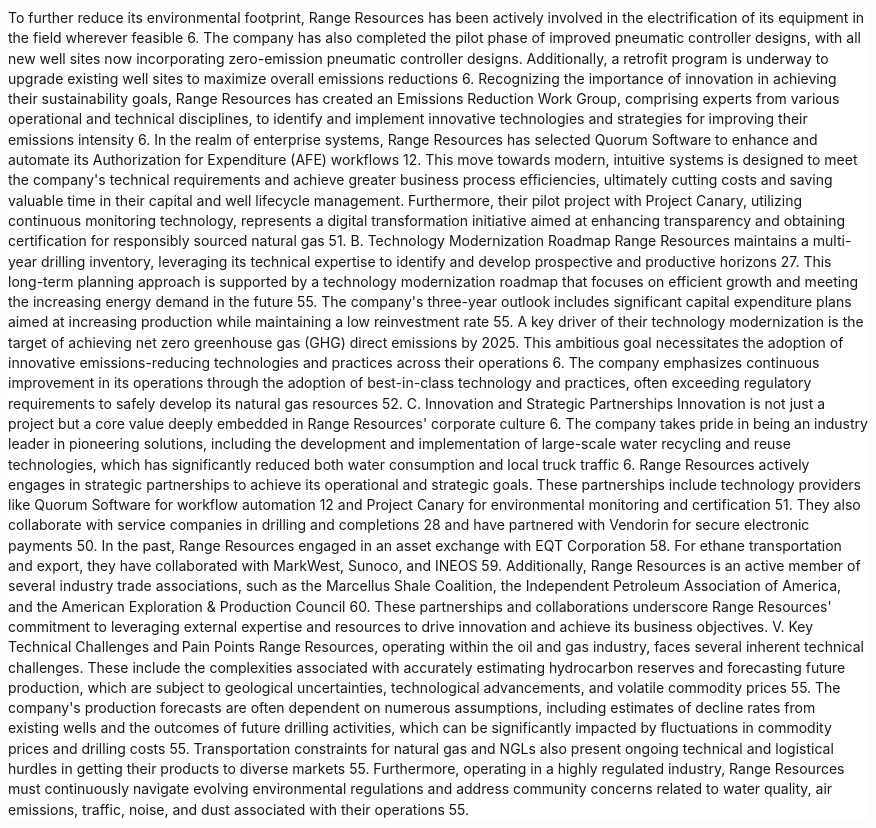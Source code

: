 To further reduce its environmental footprint, Range Resources has been actively involved in the electrification of its equipment in the field wherever feasible 6. The company has also completed the pilot phase of improved pneumatic controller designs, with all new well sites now incorporating zero-emission pneumatic controller designs. Additionally, a retrofit program is underway to upgrade existing well sites to maximize overall emissions reductions 6. Recognizing the importance of innovation in achieving their sustainability goals, Range Resources has created an Emissions Reduction Work Group, comprising experts from various operational and technical disciplines, to identify and implement innovative technologies and strategies for improving their emissions intensity 6.
In the realm of enterprise systems, Range Resources has selected Quorum Software to enhance and automate its Authorization for Expenditure (AFE) workflows 12. This move towards modern, intuitive systems is designed to meet the company's technical requirements and achieve greater business process efficiencies, ultimately cutting costs and saving valuable time in their capital and well lifecycle management. Furthermore, their pilot project with Project Canary, utilizing continuous monitoring technology, represents a digital transformation initiative aimed at enhancing transparency and obtaining certification for responsibly sourced natural gas 51.
B. Technology Modernization Roadmap
Range Resources maintains a multi-year drilling inventory, leveraging its technical expertise to identify and develop prospective and productive horizons 27. This long-term planning approach is supported by a technology modernization roadmap that focuses on efficient growth and meeting the increasing energy demand in the future 55. The company's three-year outlook includes significant capital expenditure plans aimed at increasing production while maintaining a low reinvestment rate 55. A key driver of their technology modernization is the target of achieving net zero greenhouse gas (GHG) direct emissions by 2025. This ambitious goal necessitates the adoption of innovative emissions-reducing technologies and practices across their operations 6. The company emphasizes continuous improvement in its operations through the adoption of best-in-class technology and practices, often exceeding regulatory requirements to safely develop its natural gas resources 52.
C. Innovation and Strategic Partnerships
Innovation is not just a project but a core value deeply embedded in Range Resources' corporate culture 6. The company takes pride in being an industry leader in pioneering solutions, including the development and implementation of large-scale water recycling and reuse technologies, which has significantly reduced both water consumption and local truck traffic 6. Range Resources actively engages in strategic partnerships to achieve its operational and strategic goals. These partnerships include technology providers like Quorum Software for workflow automation 12 and Project Canary for environmental monitoring and certification 51. They also collaborate with service companies in drilling and completions 28 and have partnered with Vendorin for secure electronic payments 50. In the past, Range Resources engaged in an asset exchange with EQT Corporation 58. For ethane transportation and export, they have collaborated with MarkWest, Sunoco, and INEOS 59. Additionally, Range Resources is an active member of several industry trade associations, such as the Marcellus Shale Coalition, the Independent Petroleum Association of America, and the American Exploration & Production Council 60. These partnerships and collaborations underscore Range Resources' commitment to leveraging external expertise and resources to drive innovation and achieve its business objectives.
V. Key Technical Challenges and Pain Points
Range Resources, operating within the oil and gas industry, faces several inherent technical challenges. These include the complexities associated with accurately estimating hydrocarbon reserves and forecasting future production, which are subject to geological uncertainties, technological advancements, and volatile commodity prices 55. The company's production forecasts are often dependent on numerous assumptions, including estimates of decline rates from existing wells and the outcomes of future drilling activities, which can be significantly impacted by fluctuations in commodity prices and drilling costs 55. Transportation constraints for natural gas and NGLs also present ongoing technical and logistical hurdles in getting their products to diverse markets 55. Furthermore, operating in a highly regulated industry, Range Resources must continuously navigate evolving environmental regulations and address community concerns related to water quality, air emissions, traffic, noise, and dust associated with their operations 55.